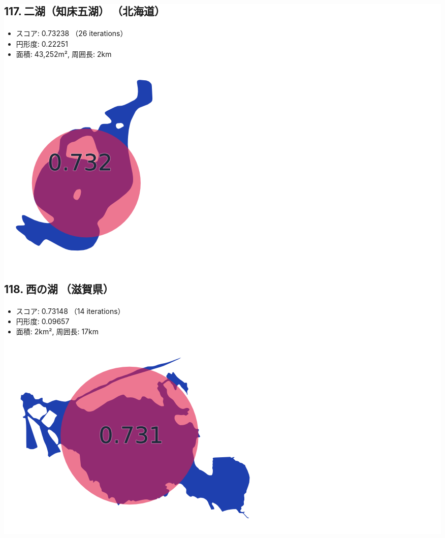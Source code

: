 ## 117. 二湖（知床五湖） （北海道）

- スコア: 0.73238 （26 iterations）
- 円形度: 0.22251
- 面積: 43,252m&sup2;, 周囲長: 2km

![二湖（知床五湖）](output/final/061_二湖（知床五湖）.png)

## 118. 西の湖 （滋賀県）

- スコア: 0.73148 （14 iterations）
- 円形度: 0.09657
- 面積: 2km&sup2;, 周囲長: 17km

![西の湖](output/final/419_西の湖.png)
